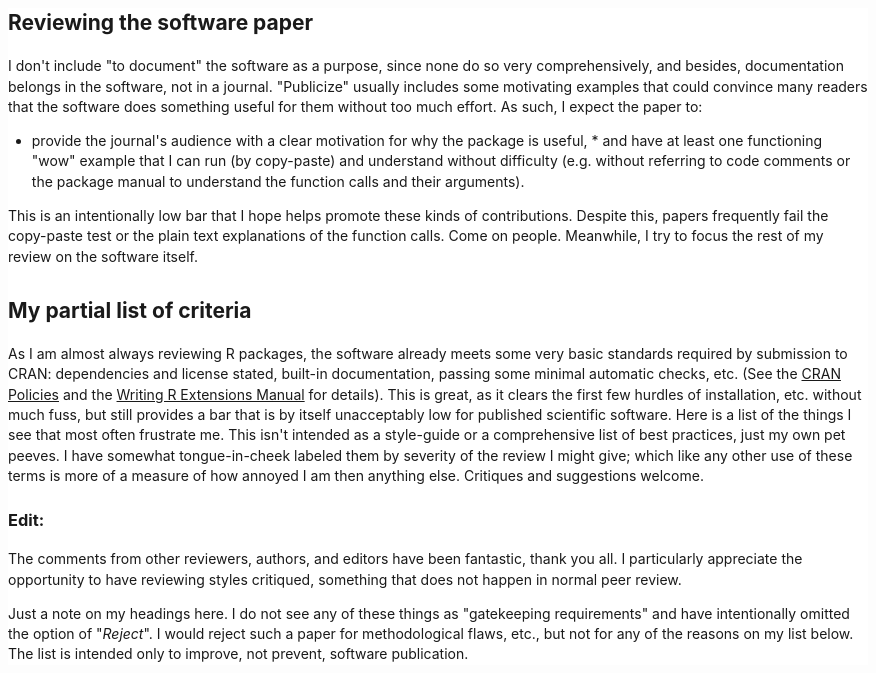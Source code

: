 

Reviewing the software paper 
---------------------------


I don't include "to document" the software as a purpose, since none do so
very comprehensively, and besides, documentation belongs in the software,
not in a journal. "Publicize" usually includes some motivating examples
that could convince many readers that the software does something useful
for them without too much effort.  As such, I expect the paper to:

* provide the journal's audience with a clear motivation for why the
package is useful, * and have at least one functioning "wow" example
that I can run (by copy-paste) and understand without difficulty
(e.g. without referring to code comments or the package manual to
understand the function calls and their arguments).

This is an intentionally low bar that I hope helps promote these kinds of
contributions.   Despite this, papers frequently fail the copy-paste test
or the plain text explanations of the function calls.  Come on people.
Meanwhile, I try to focus the rest of my review on the software itself.



My partial list of criteria
----------------------------

As I am almost always reviewing R packages, the software already
meets some very basic standards required by submission to
CRAN: dependencies and license stated, built-in documentation,
passing some minimal automatic checks, etc.  (See the [CRAN
Policies](http://cran.r-project.org/web/packages/policies.html)
and the [Writing R Extensions
Manual](http://cran.r-project.org/doc/manuals/R-exts.html) for details).
This is great, as it clears the first few hurdles of installation,
etc. without much fuss, but still provides a bar that is by itself
unacceptably low for published scientific software. Here is a list of
the things I see that most often frustrate me.  This isn't intended as
a style-guide or a comprehensive list of best practices, just my own
pet peeves. I have somewhat tongue-in-cheek labeled them by severity 
of the review I might give; which like any other use of these terms is more of a 
measure of how annoyed I am then anything else.  Critiques and suggestions welcome.


### Edit:

The comments from other reviewers, authors, and editors have been fantastic,
thank you all.  I particularly appreciate the opportunity to have reviewing 
styles critiqued, something that does not happen in normal peer review.  

Just a note on my headings here. I do not see any of these things as
"gatekeeping requirements" and have intentionally omitted the option of
"_Reject_".  I would reject such a paper for methodological flaws, etc.,
but not for any of the reasons on my list below. The list is intended
only to improve, not prevent, software publication.
